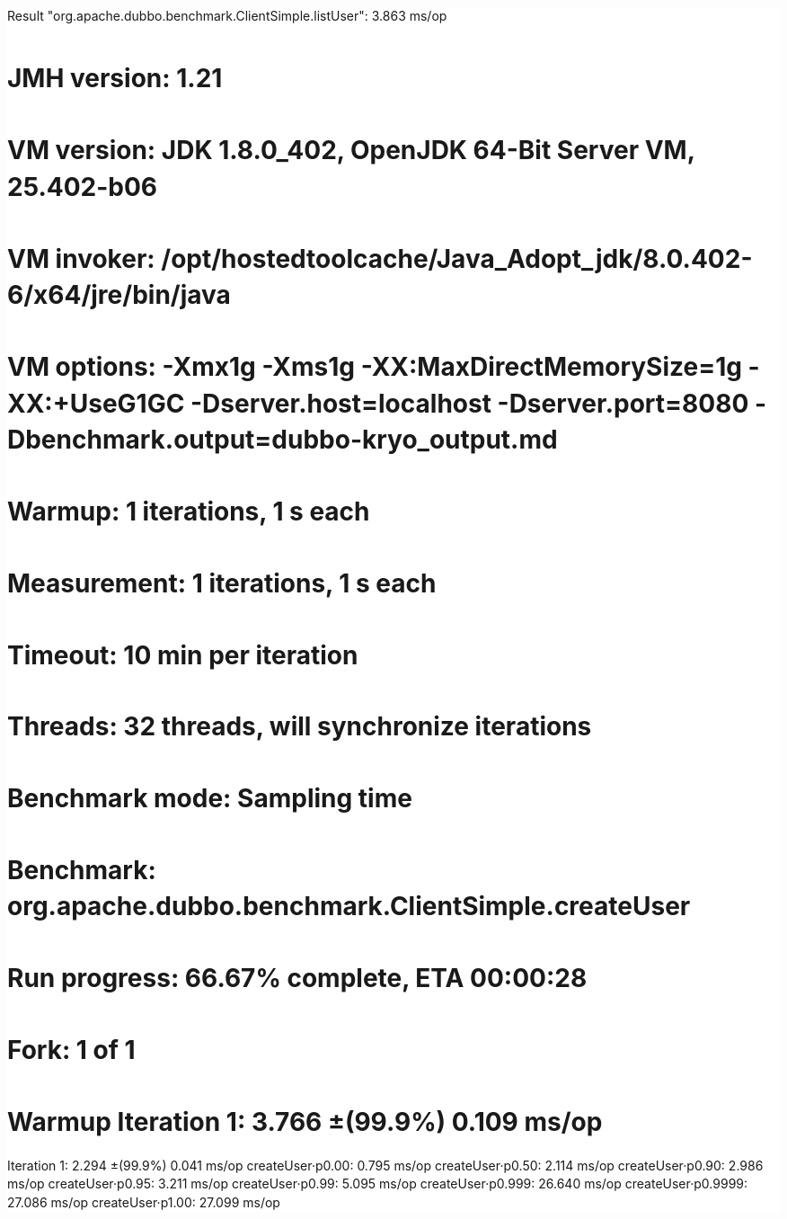 
Result "org.apache.dubbo.benchmark.ClientSimple.listUser":
  3.863 ms/op


# JMH version: 1.21
# VM version: JDK 1.8.0_402, OpenJDK 64-Bit Server VM, 25.402-b06
# VM invoker: /opt/hostedtoolcache/Java_Adopt_jdk/8.0.402-6/x64/jre/bin/java
# VM options: -Xmx1g -Xms1g -XX:MaxDirectMemorySize=1g -XX:+UseG1GC -Dserver.host=localhost -Dserver.port=8080 -Dbenchmark.output=dubbo-kryo_output.md
# Warmup: 1 iterations, 1 s each
# Measurement: 1 iterations, 1 s each
# Timeout: 10 min per iteration
# Threads: 32 threads, will synchronize iterations
# Benchmark mode: Sampling time
# Benchmark: org.apache.dubbo.benchmark.ClientSimple.createUser

# Run progress: 66.67% complete, ETA 00:00:28
# Fork: 1 of 1
# Warmup Iteration   1: 3.766 ±(99.9%) 0.109 ms/op
Iteration   1: 2.294 ±(99.9%) 0.041 ms/op
                 createUser·p0.00:   0.795 ms/op
                 createUser·p0.50:   2.114 ms/op
                 createUser·p0.90:   2.986 ms/op
                 createUser·p0.95:   3.211 ms/op
                 createUser·p0.99:   5.095 ms/op
                 createUser·p0.999:  26.640 ms/op
                 createUser·p0.9999: 27.086 ms/op
                 createUser·p1.00:   27.099 ms/op
